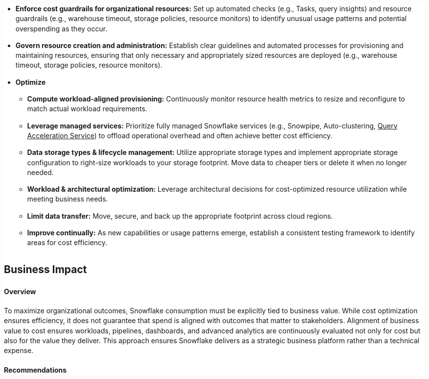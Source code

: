   - **Enforce cost guardrails for organizational resources:** Set up
    automated checks (e.g., Tasks, query insights) and resource
    guardrails (e.g., warehouse timeout, storage policies, resource
    monitors) to identify unusual usage patterns and potential
    overspending as they occur.

  - **Govern resource creation and administration:** Establish clear
    guidelines and automated processes for provisioning and maintaining
    resources, ensuring that only necessary and appropriately sized
    resources are deployed (e.g., warehouse timeout, storage policies,
    resource monitors).

- **Optimize**

  - **Compute workload-aligned provisioning:** Continuously monitor
    resource health metrics to resize and reconfigure to match actual
    workload requirements.

  - **Leverage managed services:** Prioritize fully managed Snowflake
    services (e.g., Snowpipe, Auto-clustering, [<u>Query Acceleration
    Service</u>](https://docs.snowflake.com/en/user-guide/query-acceleration-service))
    to offload operational overhead and often achieve better cost
    efficiency.

  - **Data storage types & lifecycle management:** Utilize appropriate
    storage types and implement appropriate storage configuration to
    right-size workloads to your storage footprint. Move data to cheaper
    tiers or delete it when no longer needed.

  - **Workload & architectural optimization:** Leverage architectural
    decisions for cost-optimized resource utilization while meeting
    business needs.

  - **Limit data transfer:** Move, secure, and back up the appropriate
    footprint across cloud regions.

  - **Improve continually:** As new capabilities or usage patterns
    emerge, establish a consistent testing framework to identify areas
    for cost efficiency.

## Business Impact

#### Overview

To maximize organizational outcomes, Snowflake consumption must be
explicitly tied to business value. While cost optimization ensures
efficiency, it does not guarantee that spend is aligned with outcomes
that matter to stakeholders. Alignment of business value to cost ensures
workloads, pipelines, dashboards, and advanced analytics are
continuously evaluated not only for cost but also for the value they
deliver. This approach ensures Snowflake delivers as a strategic
business platform rather than a technical expense.

#### Recommendations
